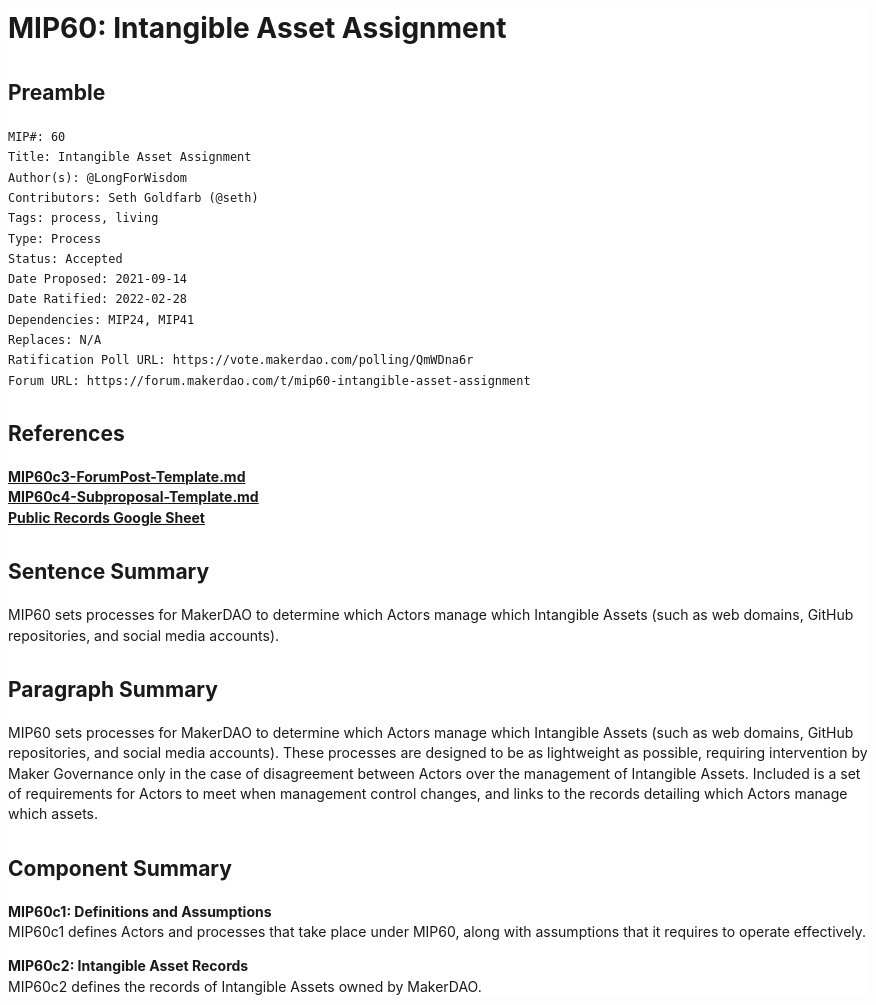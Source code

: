 # MIP60: Intangible Asset Assignment

## Preamble

```
MIP#: 60
Title: Intangible Asset Assignment
Author(s): @LongForWisdom
Contributors: Seth Goldfarb (@seth)
Tags: process, living
Type: Process
Status: Accepted
Date Proposed: 2021-09-14
Date Ratified: 2022-02-28
Dependencies: MIP24, MIP41
Replaces: N/A  
Ratification Poll URL: https://vote.makerdao.com/polling/QmWDna6r
Forum URL: https://forum.makerdao.com/t/mip60-intangible-asset-assignment
```

## References
**[MIP60c3-ForumPost-Template.md](MIP60c3-ForumPost-Template.md)**  
**[MIP60c4-Subproposal-Template.md](MIP60c4-Subproposal-Template.md)**  
**[Public Records Google Sheet](https://docs.google.com/spreadsheets/d/1tW2FeaseSb4ExjRajbes9WURrIc416K6kIcrPc5l1zQ/edit#gid=0)**  

## Sentence Summary

MIP60 sets processes for MakerDAO to determine which Actors manage which Intangible Assets (such as web domains, GitHub repositories, and social media accounts).

## Paragraph Summary

MIP60 sets processes for MakerDAO to determine which Actors manage which Intangible Assets (such as web domains, GitHub repositories, and social media accounts). These processes are designed to be as lightweight as possible, requiring intervention by Maker Governance only in the case of disagreement between Actors over the management of Intangible Assets. Included is a set of requirements for Actors to meet when management control changes, and links to the records detailing which Actors manage which assets.

## Component Summary

**MIP60c1: Definitions and Assumptions**  
MIP60c1 defines Actors and processes that take place under MIP60, along with assumptions that it requires to operate effectively.

**MIP60c2: Intangible Asset Records**  
MIP60c2 defines the records of Intangible Assets owned by MakerDAO.
